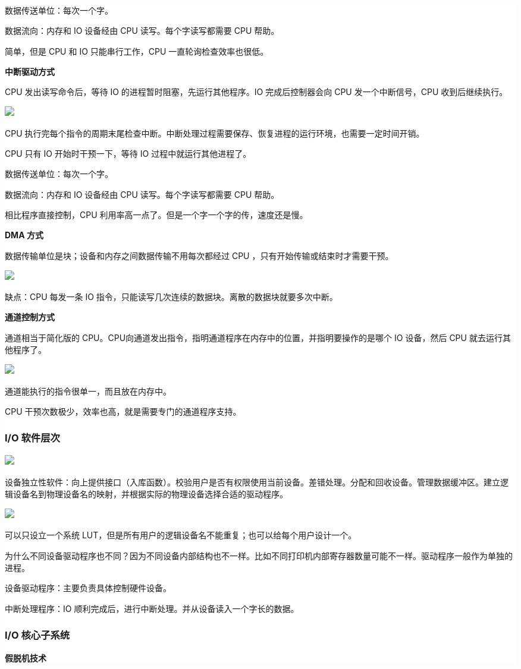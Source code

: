 数据传送单位：每次一个字。

数据流向：内存和 IO 设备经由 CPU 读写。每个字读写都需要 CPU 帮助。

简单，但是 CPU 和 IO 只能串行工作，CPU 一直轮询检查效率也很低。

**中断驱动方式**

CPU 发出读写命令后，等待 IO 的进程暂时阻塞，先运行其他程序。IO 完成后控制器会向 CPU 发一个中断信号，CPU 收到后继续执行。

![](https://raw.githubusercontent.com/Jingqing3948/FigureBed/main/mdImages/202212132032231.png)

CPU 执行完每个指令的周期末尾检查中断。中断处理过程需要保存、恢复进程的运行环境，也需要一定时间开销。

CPU 只有 IO 开始时干预一下，等待 IO 过程中就运行其他进程了。

数据传送单位：每次一个字。

数据流向：内存和 IO 设备经由 CPU 读写。每个字读写都需要 CPU 帮助。

相比程序直接控制，CPU 利用率高一点了。但是一个字一个字的传，速度还是慢。

**DMA 方式**

数据传输单位是块；设备和内存之间数据传输不用每次都经过 CPU ，只有开始传输或结束时才需要干预。

![](https://raw.githubusercontent.com/Jingqing3948/FigureBed/main/mdImages/202212132141644.png)

缺点：CPU 每发一条 IO 指令，只能读写几次连续的数据块。离散的数据块就要多次中断。

**通道控制方式**

通道相当于简化版的 CPU。CPU向通道发出指令，指明通道程序在内存中的位置，并指明要操作的是哪个 IO 设备，然后 CPU 就去运行其他程序了。

![](https://raw.githubusercontent.com/Jingqing3948/FigureBed/main/mdImages/202212132150157.png)

通道能执行的指令很单一，而且放在内存中。

CPU 干预次数极少，效率也高，就是需要专门的通道程序支持。

### I/O 软件层次

![](https://raw.githubusercontent.com/Jingqing3948/FigureBed/main/mdImages/202212132153000.png)

设备独立性软件：向上提供接口（入库函数）。校验用户是否有权限使用当前设备。差错处理。分配和回收设备。管理数据缓冲区。建立逻辑设备名到物理设备名的映射，并根据实际的物理设备选择合适的驱动程序。

![](https://raw.githubusercontent.com/Jingqing3948/FigureBed/main/mdImages/202212132205495.png)

可以只设立一个系统 LUT，但是所有用户的逻辑设备名不能重复；也可以给每个用户设计一个。

为什么不同设备驱动程序也不同？因为不同设备内部结构也不一样。比如不同打印机内部寄存器数量可能不一样。驱动程序一般作为单独的进程。

设备驱动程序：主要负责具体控制硬件设备。

中断处理程序：IO 顺利完成后，进行中断处理。并从设备读入一个字长的数据。

### I/O 核心子系统

**假脱机技术**
